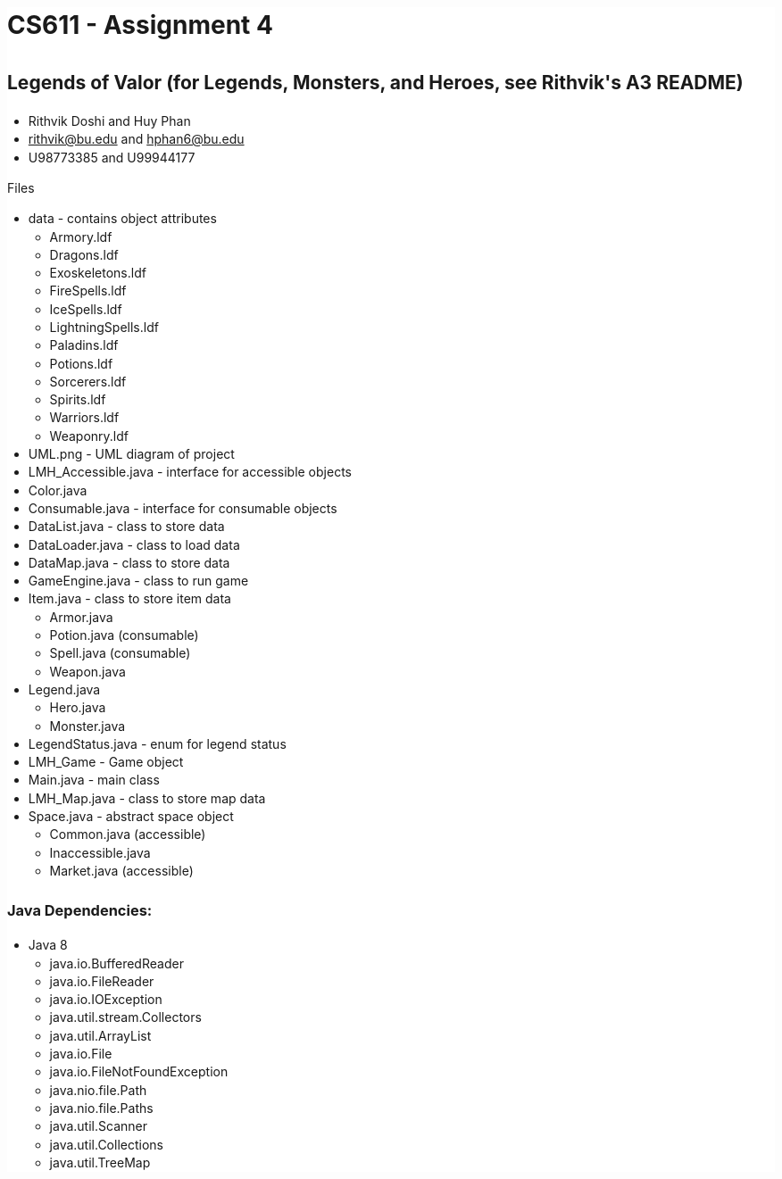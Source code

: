 # CS611 - Assignment 4

## Legends of Valor (for Legends, Monsters, and Heroes, see Rithvik's A3 README)

- Rithvik Doshi and Huy Phan
- [rithvik@bu.edu](mailto:rithvik@bu.edu) and [hphan6@bu.edu](mailto:hphan6@bu.edu)
- U98773385 and U99944177

Files
- data - contains object attributes
  - Armory.ldf
  - Dragons.ldf
  - Exoskeletons.ldf
  - FireSpells.ldf
  - IceSpells.ldf
  - LightningSpells.ldf
  - Paladins.ldf
  - Potions.ldf
  - Sorcerers.ldf
  - Spirits.ldf
  - Warriors.ldf
  - Weaponry.ldf
- UML.png - UML diagram of project
- LMH_Accessible.java - interface for accessible objects
- Color.java
- Consumable.java - interface for consumable objects
- DataList.java - class to store data
- DataLoader.java - class to load data
- DataMap.java - class to store data
- GameEngine.java - class to run game
- Item.java - class to store item data
  - Armor.java
  - Potion.java (consumable)
  - Spell.java (consumable)
  - Weapon.java
- Legend.java
  - Hero.java
  - Monster.java
- LegendStatus.java - enum for legend status
- LMH_Game - Game object
- Main.java - main class
- LMH_Map.java - class to store map data
- Space.java - abstract space object
  - Common.java (accessible)
  - Inaccessible.java
  - Market.java (accessible)

### Java Dependencies:
- Java 8
  - java.io.BufferedReader
  - java.io.FileReader
  - java.io.IOException
  - java.util.stream.Collectors
  - java.util.ArrayList
  - java.io.File
  - java.io.FileNotFoundException
  - java.nio.file.Path
  - java.nio.file.Paths
  - java.util.Scanner
  - java.util.Collections 
  - java.util.TreeMap